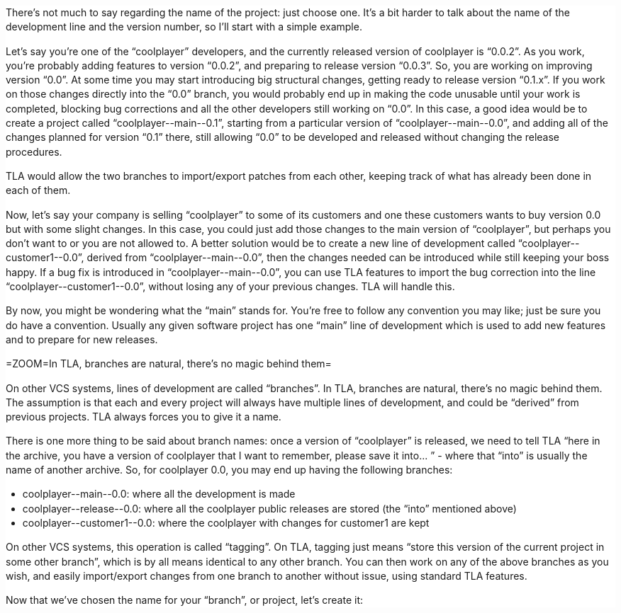 There’s not much to say regarding the name of the project: just choose one. It’s a bit harder to talk about the name of the development line and the version number, so I’ll start with a simple example.

Let’s say you’re one of the “coolplayer” developers, and the currently released version of coolplayer is “0.0.2”. As you work, you’re probably adding features to version “0.0.2”, and preparing to release version “0.0.3”. So, you are working on improving version “0.0”. At some time you may start introducing big structural changes, getting ready to release version “0.1.x”. If you work on those changes directly into the “0.0” branch, you would probably end up in making the code unusable until your work is completed, blocking bug corrections and all the other developers still working on “0.0”. In this case, a good idea would be to create a project called “coolplayer--main--0.1”, starting from a particular version of “coolplayer--main--0.0”, and adding all of the changes planned for version “0.1” there, still allowing “0.0” to be developed and released without changing the release procedures.

TLA would allow the two branches to import/export patches from each other, keeping track of what has already been done in each of them.

Now, let’s say your company is selling “coolplayer” to some of its customers and one these customers wants to buy version 0.0 but with some slight changes. In this case, you could just add those changes to the main version of “coolplayer”, but perhaps you don’t want to or you are not allowed to. A better solution would be to create a new line of development called “coolplayer--customer1--0.0”, derived from “coolplayer--main--0.0”, then the changes needed can be introduced while still keeping your boss happy. If a bug fix is introduced in “coolplayer--main--0.0”, you can use TLA features to import the bug correction into the line “coolplayer--customer1--0.0”, without losing any of your previous changes. TLA will handle this.

By now, you might be wondering what the “main” stands for. You’re free to follow any convention you may like; just be sure you do have a convention. Usually any given software project has one “main” line of development which is used to add new features and to prepare for new releases.


=ZOOM=In TLA, branches are natural, there’s no magic behind them=

On other VCS systems, lines of development are called “branches”. In TLA, branches are natural, there’s no magic behind them. The assumption is that each and every project will always have multiple lines of development, and could be “derived” from previous projects. TLA always forces you to give it a name.

There is one more thing to be said about branch names: once a version of “coolplayer” is released, we need to tell TLA “here in the archive, you have a version of coolplayer that I want to remember, please save it into... ” - where that “into” is usually the name of another archive. So, for coolplayer 0.0, you may end up having the following branches: 


* coolplayer--main--0.0: where all the development is made
* coolplayer--release--0.0: where all the coolplayer public releases are stored (the “into” mentioned above)
* coolplayer--customer1--0.0: where the coolplayer with changes for customer1 are kept

On other VCS systems, this operation is called “tagging”. On TLA, tagging just means “store this version of the current project in some other branch”, which is by all means identical to any other branch. You can then work on any of the above branches as you wish, and easily import/export changes from one branch to another without issue, using standard TLA features.

Now that we’ve chosen the name for your “branch”, or project, let’s create it: 
